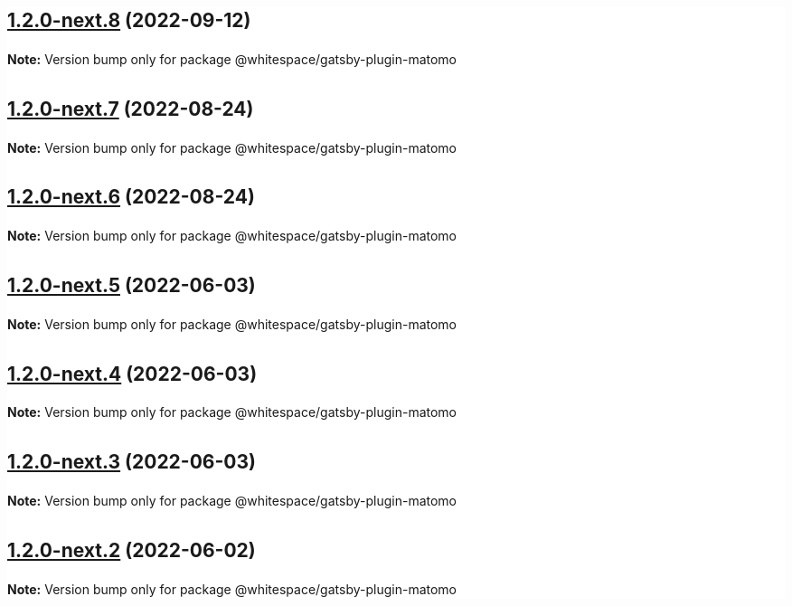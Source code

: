 ## [1.2.0-next.8](https://github.com/whitespace-se/gatsby-packages/compare/v1.2.0-next.7...v1.2.0-next.8) (2022-09-12)

**Note:** Version bump only for package @whitespace/gatsby-plugin-matomo





## [1.2.0-next.7](https://github.com/whitespace-se/gatsby-packages/compare/v1.2.0-next.6...v1.2.0-next.7) (2022-08-24)

**Note:** Version bump only for package @whitespace/gatsby-plugin-matomo





## [1.2.0-next.6](https://github.com/whitespace-se/gatsby-packages/compare/v1.2.0-next.5...v1.2.0-next.6) (2022-08-24)

**Note:** Version bump only for package @whitespace/gatsby-plugin-matomo





## [1.2.0-next.5](https://github.com/whitespace-se/gatsby-packages/compare/v1.2.0-next.4...v1.2.0-next.5) (2022-06-03)

**Note:** Version bump only for package @whitespace/gatsby-plugin-matomo





## [1.2.0-next.4](https://github.com/whitespace-se/gatsby-packages/compare/v1.2.0-next.3...v1.2.0-next.4) (2022-06-03)

**Note:** Version bump only for package @whitespace/gatsby-plugin-matomo





## [1.2.0-next.3](https://github.com/whitespace-se/gatsby-packages/compare/v1.2.0-next.2...v1.2.0-next.3) (2022-06-03)

**Note:** Version bump only for package @whitespace/gatsby-plugin-matomo





## [1.2.0-next.2](https://github.com/whitespace-se/gatsby-packages/compare/v1.2.0-next.1...v1.2.0-next.2) (2022-06-02)

**Note:** Version bump only for package @whitespace/gatsby-plugin-matomo


